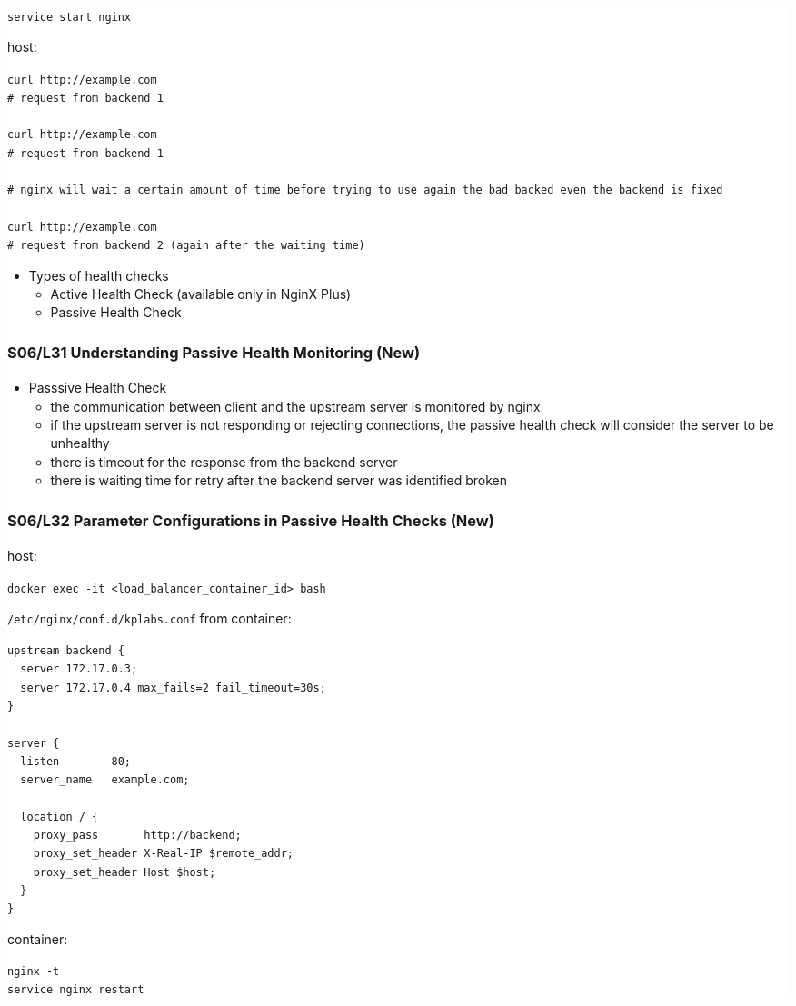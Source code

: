 ```
service start nginx
```
host:
```
curl http://example.com
# request from backend 1

curl http://example.com
# request from backend 1

# nginx will wait a certain amount of time before trying to use again the bad backed even the backend is fixed

curl http://example.com
# request from backend 2 (again after the waiting time)
```

- Types of health checks
  - Active Health Check (available only in NginX Plus)
  - Passive Health Check

### S06/L31 Understanding Passive Health Monitoring (New)

- Passsive Health Check
  - the communication between client and the upstream server is monitored by nginx
  - if the upstream server is not responding or rejecting connections, the passive health check will consider the server to be unhealthy
  - there is timeout for the response from the backend server
  - there is waiting time for retry after the backend server was identified broken

### S06/L32 Parameter Configurations in Passive Health Checks (New)

host:
```
docker exec -it <load_balancer_container_id> bash
```
`/etc/nginx/conf.d/kplabs.conf` from container:
```
upstream backend {
  server 172.17.0.3;
  server 172.17.0.4 max_fails=2 fail_timeout=30s;
}

server {
  listen        80;
  server_name   example.com;

  location / {
    proxy_pass       http://backend;
    proxy_set_header X-Real-IP $remote_addr;
    proxy_set_header Host $host;
  }
}
```
container:
```
nginx -t
service nginx restart
```
